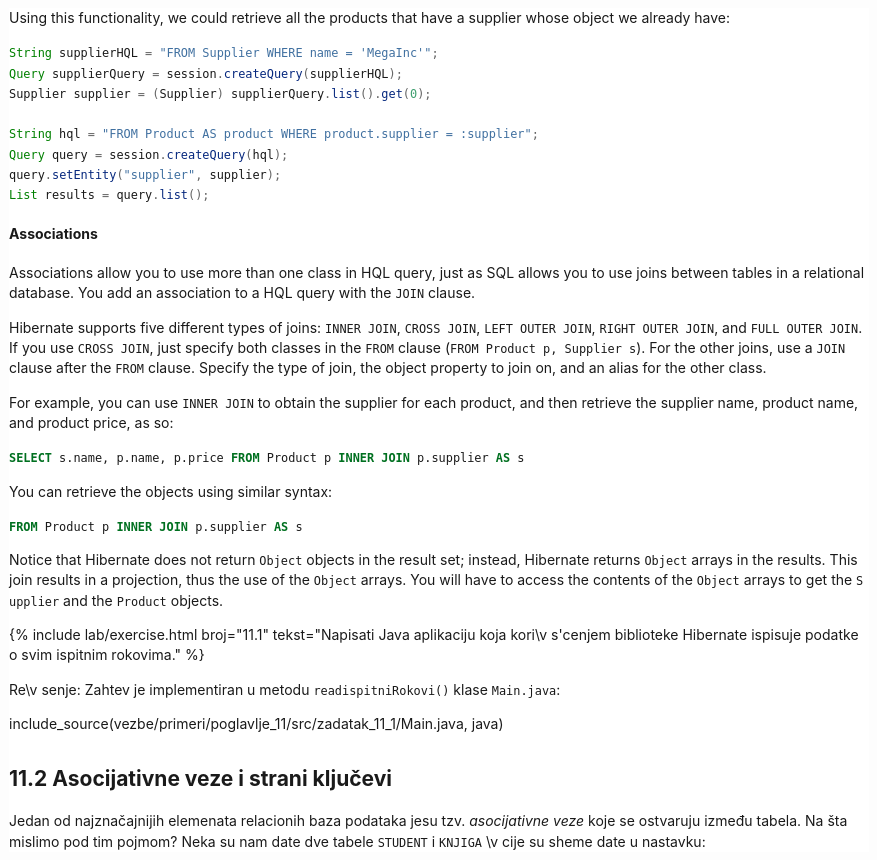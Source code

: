Using this functionality, we could retrieve all the products that have a supplier whose
object we already have:

```java
String supplierHQL = "FROM Supplier WHERE name = 'MegaInc'";
Query supplierQuery = session.createQuery(supplierHQL);
Supplier supplier = (Supplier) supplierQuery.list().get(0);

String hql = "FROM Product AS product WHERE product.supplier = :supplier";
Query query = session.createQuery(hql);
query.setEntity("supplier", supplier);
List results = query.list();
```

#### Associations

Associations allow you to use more than one class in HQL query, just as SQL allows you
to use joins between tables in a relational database. You add an association to a HQL
query with the `JOIN` clause.

Hibernate supports five different types of joins: `INNER JOIN`, `CROSS JOIN`, `LEFT OUTER JOIN`,
`RIGHT OUTER JOIN`, and `FULL OUTER JOIN`. If you use `CROSS JOIN`, just specify both classes
in the `FROM` clause (`FROM Product p, Supplier s`). For the other joins, use a `JOIN` clause
after the `FROM` clause. Specify the type of join, the object property to join on, and an alias
for the other class.

For example, you can use `INNER JOIN` to obtain the supplier for each product, and then retrieve the
supplier name, product name, and product price, as so:

```sql
SELECT s.name, p.name, p.price FROM Product p INNER JOIN p.supplier AS s
```

You can retrieve the objects using similar syntax:

```sql
FROM Product p INNER JOIN p.supplier AS s
```

Notice that Hibernate does not return `Object` objects in the result set; instead, Hibernate
returns `Object` arrays in the results. This join results in a projection, thus the use of
the `Object` arrays. You will have to access the contents of the `Object` arrays to get the
`Supplier` and the `Product` objects.

{% include lab/exercise.html broj="11.1" tekst="Napisati Java aplikaciju koja kori\v s\'cenjem biblioteke Hibernate ispisuje podatke o svim ispitnim rokovima." %}

Re\v senje: Zahtev je implementiran u metodu `readispitniRokovi()` klase `Main.java`:

include_source(vezbe/primeri/poglavlje_11/src/zadatak_11_1/Main.java, java)

## 11.2 Asocijativne veze i strani ključevi

Jedan od najznačajnijih elemenata relacionih baza podataka jesu tzv. _asocijativne veze_ koje se ostvaruju između tabela. Na šta mislimo pod tim pojmom? Neka su nam date dve tabele `STUDENT` i `KNJIGA` \v cije su sheme date u nastavku:
